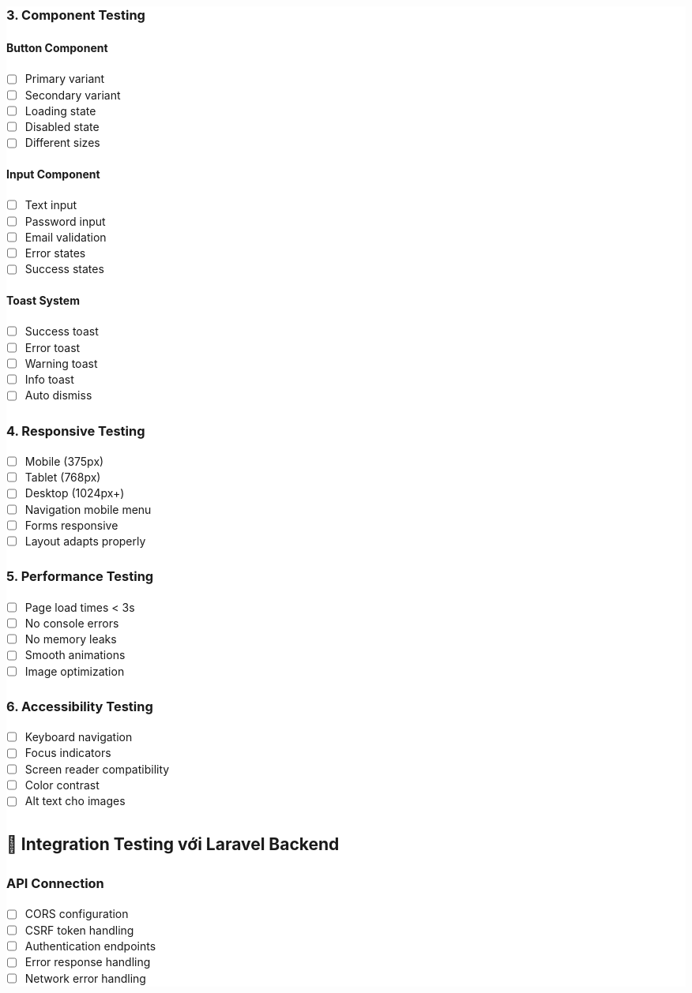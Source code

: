 ### 3. Component Testing
#### Button Component
- [ ] Primary variant
- [ ] Secondary variant
- [ ] Loading state
- [ ] Disabled state
- [ ] Different sizes

#### Input Component
- [ ] Text input
- [ ] Password input
- [ ] Email validation
- [ ] Error states
- [ ] Success states

#### Toast System
- [ ] Success toast
- [ ] Error toast
- [ ] Warning toast
- [ ] Info toast
- [ ] Auto dismiss

### 4. Responsive Testing
- [ ] Mobile (375px)
- [ ] Tablet (768px)
- [ ] Desktop (1024px+)
- [ ] Navigation mobile menu
- [ ] Forms responsive
- [ ] Layout adapts properly

### 5. Performance Testing
- [ ] Page load times < 3s
- [ ] No console errors
- [ ] No memory leaks
- [ ] Smooth animations
- [ ] Image optimization

### 6. Accessibility Testing
- [ ] Keyboard navigation
- [ ] Focus indicators
- [ ] Screen reader compatibility
- [ ] Color contrast
- [ ] Alt text cho images

## 🔗 Integration Testing với Laravel Backend

### API Connection
- [ ] CORS configuration
- [ ] CSRF token handling
- [ ] Authentication endpoints
- [ ] Error response handling
- [ ] Network error handling
